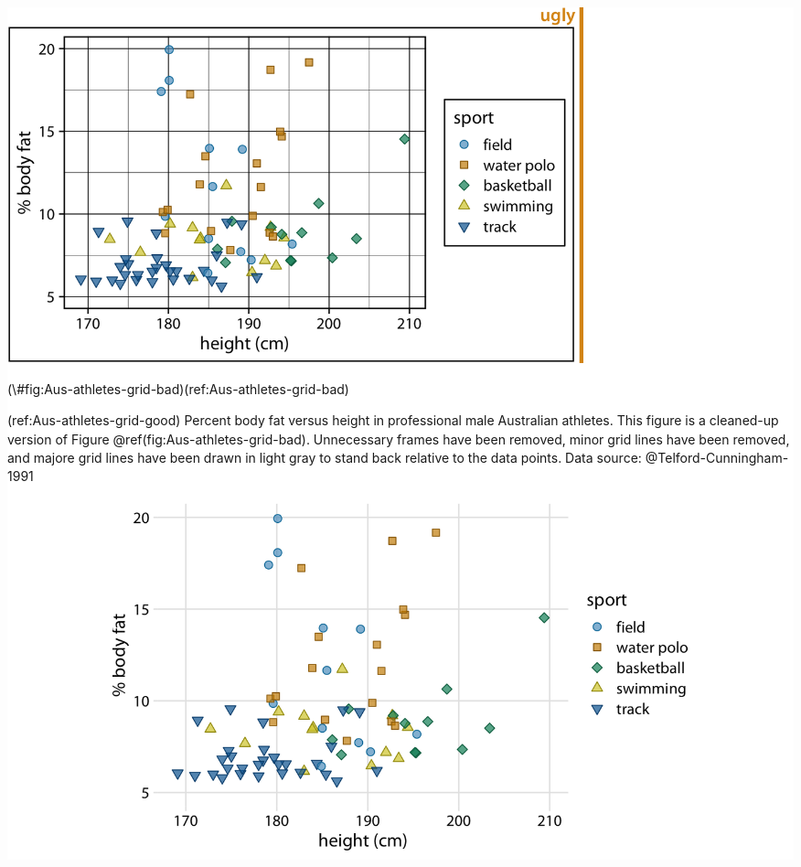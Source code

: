 <img src="balance_data_ink_ratio_files/figure-html/Aus-athletes-grid-bad-1.png" alt="(ref:Aus-athletes-grid-bad)" width="630" />
<p class="caption">(\#fig:Aus-athletes-grid-bad)(ref:Aus-athletes-grid-bad)</p>
</div>

(ref:Aus-athletes-grid-good) Percent body fat versus height in professional male Australian athletes. This figure is a cleaned-up version of Figure \@ref(fig:Aus-athletes-grid-bad). Unnecessary frames have been removed, minor grid lines have been removed, and majore grid lines have been drawn in light gray to stand back relative to the data points. Data source: @Telford-Cunningham-1991

<div class="figure" style="text-align: center">
<img src="balance_data_ink_ratio_files/figure-html/Aus-athletes-grid-good-1.png" alt="(ref:Aus-athletes-grid-good)" width="630" />